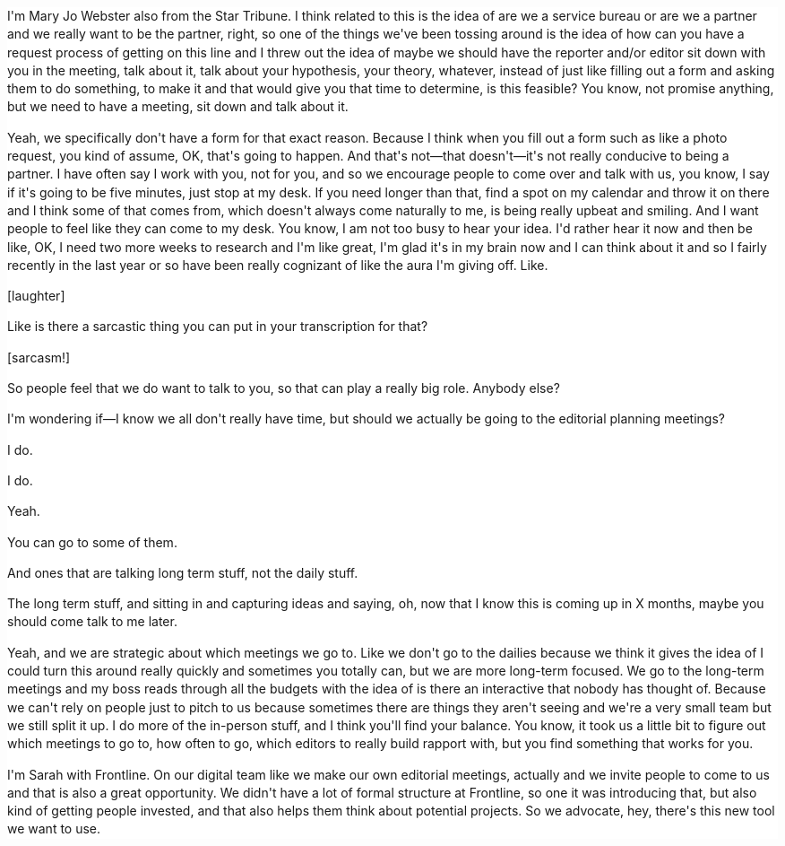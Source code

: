 I'm Mary Jo Webster also from the Star Tribune.  I think related to this is the idea of are we a service bureau or are we a partner and we really want to be the partner, right, so one of the things we've been tossing around is the idea of how can you have a request process of getting on this line and I threw out the idea of maybe we should have the reporter and/or editor sit down with you in the meeting, talk about it, talk about your hypothesis, your theory, whatever, instead of just like filling out a form and asking them to do something, to make it and that would give you that time to determine, is this feasible?  You know, not promise anything, but we need to have a meeting, sit down and talk about it.

Yeah, we specifically don't have a form for that exact reason.  Because I think when you fill out a form such as like a photo request, you kind of assume, OK, that's going to happen.  And that's not—that doesn't—it's not really conducive to being a partner.  I have often say I work with you, not for you, and so we encourage people to come over and talk with us, you know, I say if it's going to be five minutes, just stop at my desk.  If you need longer than that, find a spot on my calendar and throw it on there and I think some of that comes from, which doesn't always come naturally to me, is being really upbeat and smiling.  And I want people to feel like they can come to my desk.  You know, I am not too busy to hear your idea.  I'd rather hear it now and then be like, OK, I need two more weeks to research and I'm like great, I'm glad it's in my brain now and I can think about it and so I fairly recently in the last year or so have been really cognizant of like the aura I'm giving off.  Like.

[laughter]

Like is there a sarcastic thing you can put in your transcription for that?

[sarcasm!] 

So people feel that we do want to talk to you, so that can play a really big role. Anybody else?

I'm wondering if—I know we all don't really have time, but should we actually be going to the editorial planning meetings?

I do.

I do.

Yeah.

You can go to some of them.

And ones that are talking long term stuff, not the daily stuff.

The long term stuff, and sitting in and capturing ideas and saying, oh, now that I know this is coming up in X months, maybe you should come talk to me later.

Yeah, and we are strategic about which meetings we go to. Like we don't go to the dailies because we think it gives the idea of I could turn this around really quickly and sometimes you totally can, but we are more long-term focused. We go to the long-term meetings and my boss reads through all the budgets with the idea of is there an interactive that nobody has thought of. Because we can't rely on people just to pitch to us because sometimes there are things they aren't seeing and we're a very small team but we still split it up. I do more of the in-person stuff, and I think you'll find your balance. You know, it took us a little bit to figure out which meetings to go to, how often to go, which editors to really build rapport with, but you find something that works for you.


I'm Sarah with Frontline. On our digital team like we make our own editorial meetings, actually and we invite people to come to us and that is also a great opportunity. We didn't have a lot of formal structure at Frontline, so one it was introducing that, but also kind of getting people invested, and that also helps them think about potential projects. So we advocate, hey, there's this new tool we want to use.
